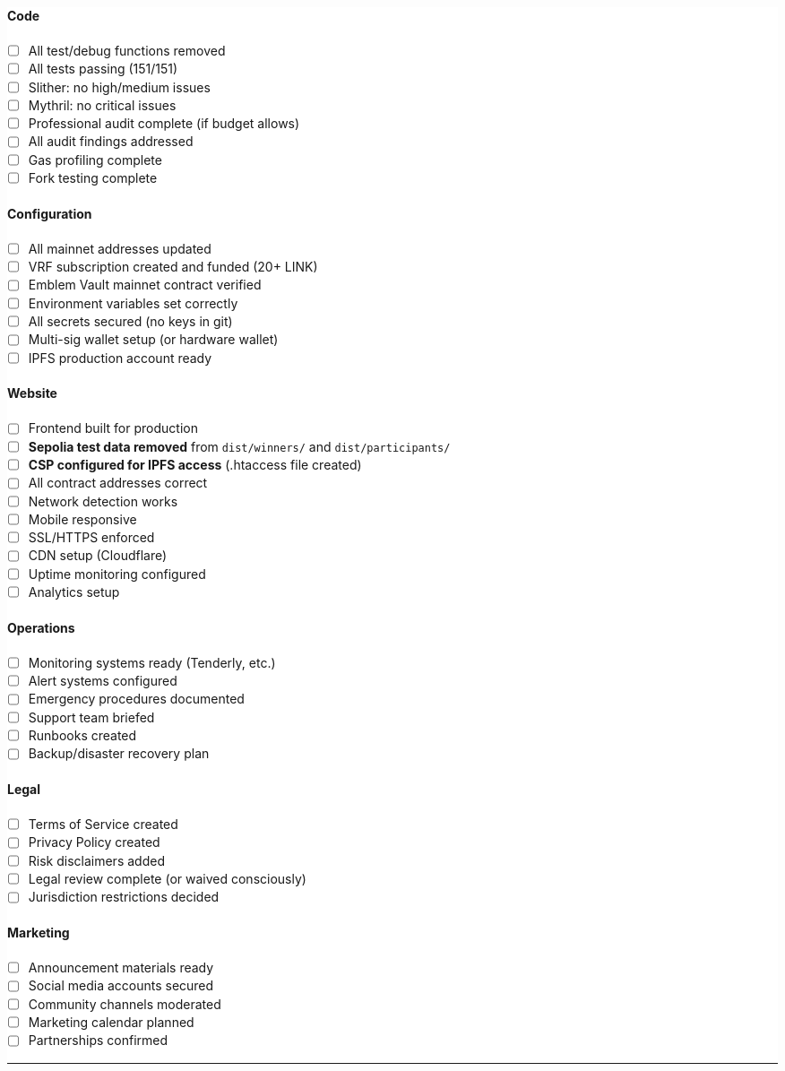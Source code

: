 #### Code
- [ ] All test/debug functions removed
- [ ] All tests passing (151/151)
- [ ] Slither: no high/medium issues
- [ ] Mythril: no critical issues
- [ ] Professional audit complete (if budget allows)
- [ ] All audit findings addressed
- [ ] Gas profiling complete
- [ ] Fork testing complete

#### Configuration
- [ ] All mainnet addresses updated
- [ ] VRF subscription created and funded (20+ LINK)
- [ ] Emblem Vault mainnet contract verified
- [ ] Environment variables set correctly
- [ ] All secrets secured (no keys in git)
- [ ] Multi-sig wallet setup (or hardware wallet)
- [ ] IPFS production account ready

#### Website
- [ ] Frontend built for production
- [ ] **Sepolia test data removed** from `dist/winners/` and `dist/participants/`
- [ ] **CSP configured for IPFS access** (.htaccess file created)
- [ ] All contract addresses correct
- [ ] Network detection works
- [ ] Mobile responsive
- [ ] SSL/HTTPS enforced
- [ ] CDN setup (Cloudflare)
- [ ] Uptime monitoring configured
- [ ] Analytics setup

#### Operations
- [ ] Monitoring systems ready (Tenderly, etc.)
- [ ] Alert systems configured
- [ ] Emergency procedures documented
- [ ] Support team briefed
- [ ] Runbooks created
- [ ] Backup/disaster recovery plan

#### Legal
- [ ] Terms of Service created
- [ ] Privacy Policy created
- [ ] Risk disclaimers added
- [ ] Legal review complete (or waived consciously)
- [ ] Jurisdiction restrictions decided

#### Marketing
- [ ] Announcement materials ready
- [ ] Social media accounts secured
- [ ] Community channels moderated
- [ ] Marketing calendar planned
- [ ] Partnerships confirmed

---